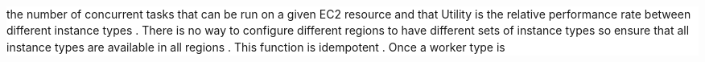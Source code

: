 the
number
of
concurrent
tasks
that
can
be
run
on
a
given
EC2
resource
and
that
Utility
is
the
relative
performance
rate
between
different
instance
types
.
There
is
no
way
to
configure
different
regions
to
have
different
sets
of
instance
types
so
ensure
that
all
instance
types
are
available
in
all
regions
.
This
function
is
idempotent
.
Once
a
worker
type
is